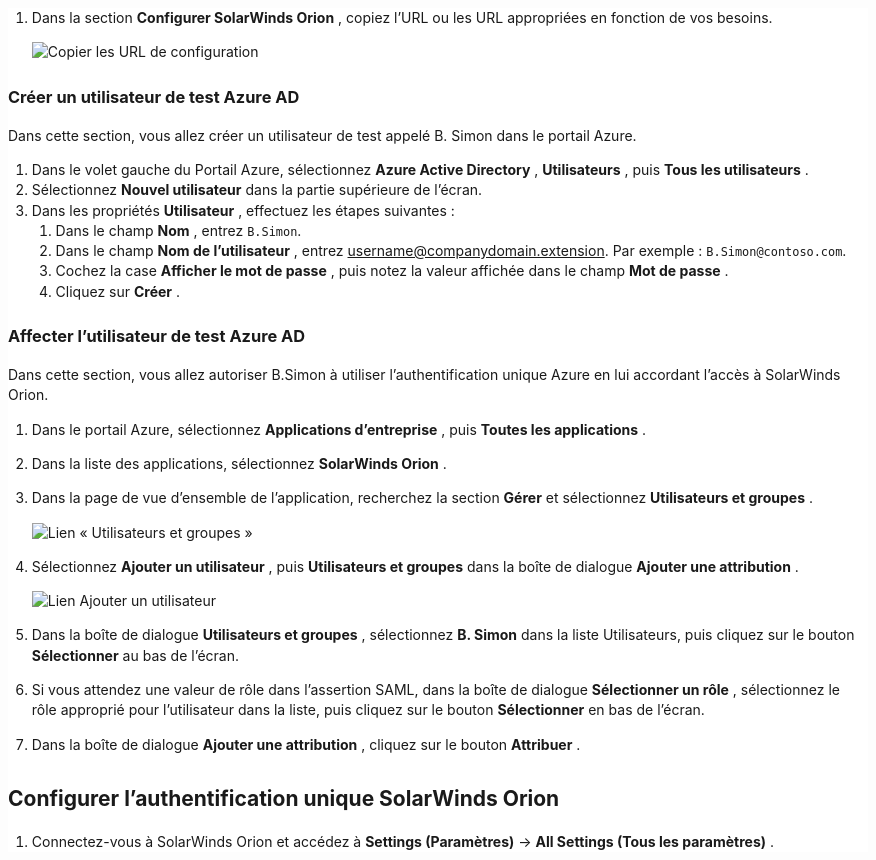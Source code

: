 1. Dans la section **Configurer SolarWinds Orion** , copiez l’URL ou les URL appropriées en fonction de vos besoins.

    ![Copier les URL de configuration](common/copy-configuration-urls.png)

### <a name="create-an-azure-ad-test-user"></a>Créer un utilisateur de test Azure AD

Dans cette section, vous allez créer un utilisateur de test appelé B. Simon dans le portail Azure.

1. Dans le volet gauche du Portail Azure, sélectionnez **Azure Active Directory** , **Utilisateurs** , puis **Tous les utilisateurs** .
1. Sélectionnez **Nouvel utilisateur** dans la partie supérieure de l’écran.
1. Dans les propriétés **Utilisateur** , effectuez les étapes suivantes :
   1. Dans le champ **Nom** , entrez `B.Simon`.  
   1. Dans le champ **Nom de l’utilisateur** , entrez username@companydomain.extension. Par exemple : `B.Simon@contoso.com`.
   1. Cochez la case **Afficher le mot de passe** , puis notez la valeur affichée dans le champ **Mot de passe** .
   1. Cliquez sur **Créer** .

### <a name="assign-the-azure-ad-test-user"></a>Affecter l’utilisateur de test Azure AD

Dans cette section, vous allez autoriser B.Simon à utiliser l’authentification unique Azure en lui accordant l’accès à SolarWinds Orion.

1. Dans le portail Azure, sélectionnez **Applications d’entreprise** , puis **Toutes les applications** .
1. Dans la liste des applications, sélectionnez **SolarWinds Orion** .
1. Dans la page de vue d’ensemble de l’application, recherchez la section **Gérer** et sélectionnez **Utilisateurs et groupes** .

   ![Lien « Utilisateurs et groupes »](common/users-groups-blade.png)

1. Sélectionnez **Ajouter un utilisateur** , puis **Utilisateurs et groupes** dans la boîte de dialogue **Ajouter une attribution** .

    ![Lien Ajouter un utilisateur](common/add-assign-user.png)

1. Dans la boîte de dialogue **Utilisateurs et groupes** , sélectionnez **B. Simon** dans la liste Utilisateurs, puis cliquez sur le bouton **Sélectionner** au bas de l’écran.
1. Si vous attendez une valeur de rôle dans l’assertion SAML, dans la boîte de dialogue **Sélectionner un rôle** , sélectionnez le rôle approprié pour l’utilisateur dans la liste, puis cliquez sur le bouton **Sélectionner** en bas de l’écran.
1. Dans la boîte de dialogue **Ajouter une attribution** , cliquez sur le bouton **Attribuer** .

## <a name="configure-solarwinds-orion-sso"></a>Configurer l’authentification unique SolarWinds Orion

1. Connectez-vous à SolarWinds Orion et accédez à **Settings (Paramètres)**  -> **All Settings (Tous les paramètres)** .
